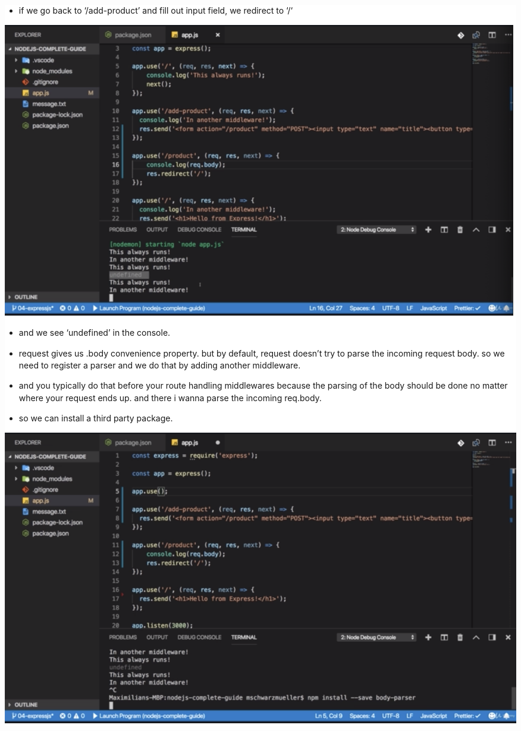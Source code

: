 - if we go back to ‘/add-product’ and fill out input field, we redirect to ‘/‘

![](images/63-parsing-incoming-requests-4.png)

- and we see ‘undefined’ in the console. 

- request gives us .body convenience property. but by default, request doesn’t try to parse the incoming request body. so we need to register a parser and we do that by adding another middleware. 

- and you typically do that before your route handling middlewares because the parsing of the body should be done no matter where your request ends up. and there i wanna parse the incoming req.body.

- so we can install a third party package. 

![](images/63-parsing-incoming-requests-5.png)
